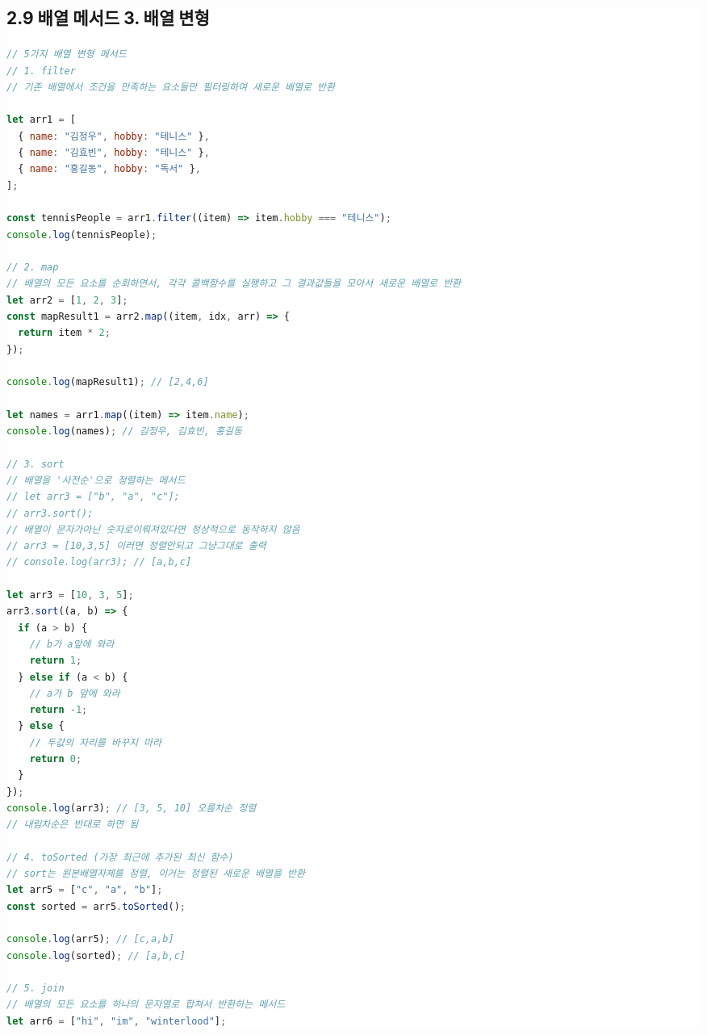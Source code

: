 ## 2.9 배열 메서드 3. 배열 변형

```jsx
// 5가지 배열 변형 메서드
// 1. filter
// 기존 배열에서 조건을 만족하는 요소들만 필터링하여 새로운 배열로 반환

let arr1 = [
  { name: "김정우", hobby: "테니스" },
  { name: "김효빈", hobby: "테니스" },
  { name: "홍길동", hobby: "독서" },
];

const tennisPeople = arr1.filter((item) => item.hobby === "테니스");
console.log(tennisPeople);

// 2. map
// 배열의 모든 요소를 순회하면서, 각각 콜백함수를 실행하고 그 결과값들을 모아서 새로운 배열로 반환
let arr2 = [1, 2, 3];
const mapResult1 = arr2.map((item, idx, arr) => {
  return item * 2;
});

console.log(mapResult1); // [2,4,6]

let names = arr1.map((item) => item.name);
console.log(names); // 김정우, 김효빈, 홍길동

// 3. sort
// 배열을 '사전순'으로 정렬하는 메서드
// let arr3 = ["b", "a", "c"];
// arr3.sort();
// 배열이 문자가아닌 숫자로이뤄져있다면 정상적으로 동작하지 않음
// arr3 = [10,3,5] 이러면 정렬안되고 그냥그대로 출력
// console.log(arr3); // [a,b,c]

let arr3 = [10, 3, 5];
arr3.sort((a, b) => {
  if (a > b) {
    // b가 a앞에 와라
    return 1;
  } else if (a < b) {
    // a가 b 앞에 와라
    return -1;
  } else {
    // 두값의 자리를 바꾸지 마라
    return 0;
  }
});
console.log(arr3); // [3, 5, 10] 오름차순 정렬
// 내림차순은 반대로 하면 됨

// 4. toSorted (가장 최근에 추가된 최신 함수)
// sort는 원본배열자체를 정렬, 이거는 정렬된 새로운 배열을 반환
let arr5 = ["c", "a", "b"];
const sorted = arr5.toSorted();

console.log(arr5); // [c,a,b]
console.log(sorted); // [a,b,c]

// 5. join
// 배열의 모든 요소를 하나의 문자열로 합쳐서 반환하는 메서드
let arr6 = ["hi", "im", "winterlood"];
```